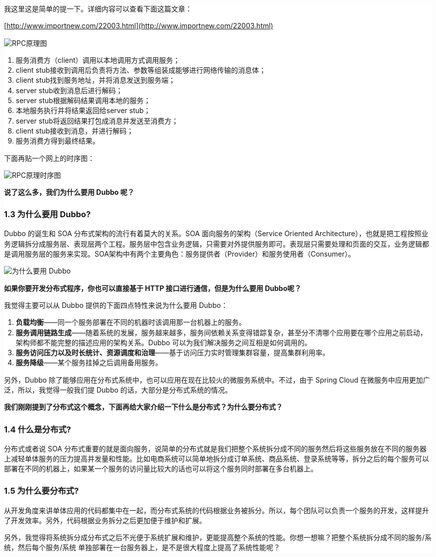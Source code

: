 我这里这是简单的提一下。详细内容可以查看下面这篇文章：

[http://www.importnew.com/22003.html](http://www.importnew.com/22003.html)

![RPC原理图](http://my-blog-to-use.oss-cn-beijing.aliyuncs.com/18-12-6/37345851.jpg)


1. 服务消费方（client）调用以本地调用方式调用服务；
2. client stub接收到调用后负责将方法、参数等组装成能够进行网络传输的消息体；
3. client stub找到服务地址，并将消息发送到服务端；
4. server stub收到消息后进行解码；
5. server stub根据解码结果调用本地的服务；
6. 本地服务执行并将结果返回给server stub；
7. server stub将返回结果打包成消息并发送至消费方；
8. client stub接收到消息，并进行解码；
9. 服务消费方得到最终结果。

下面再贴一个网上的时序图：

![RPC原理时序图](http://my-blog-to-use.oss-cn-beijing.aliyuncs.com/18-12-6/32527396.jpg)

**说了这么多，我们为什么要用 Dubbo 呢？**

### 1.3 为什么要用 Dubbo?

Dubbo 的诞生和 SOA 分布式架构的流行有着莫大的关系。SOA 面向服务的架构（Service Oriented Architecture），也就是把工程按照业务逻辑拆分成服务层、表现层两个工程。服务层中包含业务逻辑，只需要对外提供服务即可。表现层只需要处理和页面的交互，业务逻辑都是调用服务层的服务来实现。SOA架构中有两个主要角色：服务提供者（Provider）和服务使用者（Consumer）。

![为什么要用 Dubbo](http://my-blog-to-use.oss-cn-beijing.aliyuncs.com/18-9-26/43050183.jpg)

**如果你要开发分布式程序，你也可以直接基于 HTTP 接口进行通信，但是为什么要用 Dubbo呢？**

我觉得主要可以从 Dubbo 提供的下面四点特性来说为什么要用 Dubbo：

1. **负载均衡**——同一个服务部署在不同的机器时该调用那一台机器上的服务。
2. **服务调用链路生成**——随着系统的发展，服务越来越多，服务间依赖关系变得错踪复杂，甚至分不清哪个应用要在哪个应用之前启动，架构师都不能完整的描述应用的架构关系。Dubbo 可以为我们解决服务之间互相是如何调用的。
3. **服务访问压力以及时长统计、资源调度和治理**——基于访问压力实时管理集群容量，提高集群利用率。
4. **服务降级**——某个服务挂掉之后调用备用服务。

另外，Dubbo 除了能够应用在分布式系统中，也可以应用在现在比较火的微服务系统中。不过，由于 Spring Cloud 在微服务中应用更加广泛，所以，我觉得一般我们提 Dubbo 的话，大部分是分布式系统的情况。

**我们刚刚提到了分布式这个概念，下面再给大家介绍一下什么是分布式？为什么要分布式？**

### 1.4 什么是分布式?

分布式或者说 SOA 分布式重要的就是面向服务，说简单的分布式就是我们把整个系统拆分成不同的服务然后将这些服务放在不同的服务器上减轻单体服务的压力提高并发量和性能。比如电商系统可以简单地拆分成订单系统、商品系统、登录系统等等，拆分之后的每个服务可以部署在不同的机器上，如果某一个服务的访问量比较大的话也可以将这个服务同时部署在多台机器上。

### 1.5 为什么要分布式?

从开发角度来讲单体应用的代码都集中在一起，而分布式系统的代码根据业务被拆分。所以，每个团队可以负责一个服务的开发，这样提升了开发效率。另外，代码根据业务拆分之后更加便于维护和扩展。

另外，我觉得将系统拆分成分布式之后不光便于系统扩展和维护，更能提高整个系统的性能。你想一想嘛？把整个系统拆分成不同的服务/系统，然后每个服务/系统 单独部署在一台服务器上，是不是很大程度上提高了系统性能呢？
